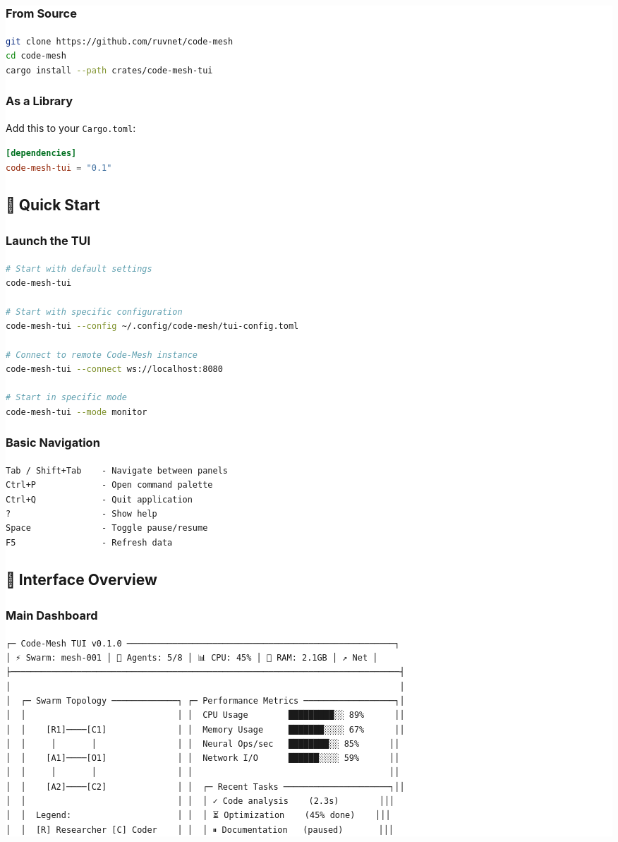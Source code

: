 ### From Source

```bash
git clone https://github.com/ruvnet/code-mesh
cd code-mesh
cargo install --path crates/code-mesh-tui
```

### As a Library

Add this to your `Cargo.toml`:

```toml
[dependencies]
code-mesh-tui = "0.1"
```

## 🚀 Quick Start

### Launch the TUI

```bash
# Start with default settings
code-mesh-tui

# Start with specific configuration
code-mesh-tui --config ~/.config/code-mesh/tui-config.toml

# Connect to remote Code-Mesh instance
code-mesh-tui --connect ws://localhost:8080

# Start in specific mode
code-mesh-tui --mode monitor
```

### Basic Navigation

```
Tab / Shift+Tab    - Navigate between panels
Ctrl+P             - Open command palette
Ctrl+Q             - Quit application
?                  - Show help
Space              - Toggle pause/resume
F5                 - Refresh data
```

## 🎨 Interface Overview

### Main Dashboard

```
┌─ Code-Mesh TUI v0.1.0 ─────────────────────────────────────────────────────┐
│ ⚡ Swarm: mesh-001 │ 🧠 Agents: 5/8 │ 📊 CPU: 45% │ 💾 RAM: 2.1GB │ ↗ Net │
├─────────────────────────────────────────────────────────────────────────────┤
│                                                                             │
│  ┌─ Swarm Topology ─────────────┐ ┌─ Performance Metrics ──────────────────┐│
│  │                              │ │  CPU Usage        █████████░░ 89%      ││
│  │    [R1]────[C1]              │ │  Memory Usage     ███████░░░░ 67%      ││
│  │     │       │                │ │  Neural Ops/sec   ████████░░ 85%      ││
│  │    [A1]────[O1]              │ │  Network I/O      ██████░░░░ 59%      ││
│  │     │       │                │ │                                       ││
│  │    [A2]────[C2]              │ │  ┌─ Recent Tasks ─────────────────────┐││
│  │                              │ │  │ ✓ Code analysis    (2.3s)        │││
│  │  Legend:                     │ │  │ ⏳ Optimization    (45% done)    │││
│  │  [R] Researcher [C] Coder    │ │  │ ⏸ Documentation   (paused)       │││
```